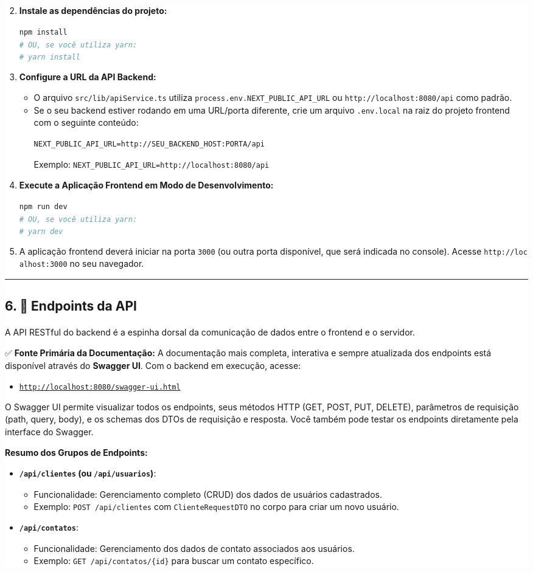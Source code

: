 2.  **Instale as dependências do projeto:**
    ```bash
    npm install
    # OU, se você utiliza yarn:
    # yarn install
    ```
3.  **Configure a URL da API Backend:**
    * O arquivo `src/lib/apiService.ts` utiliza `process.env.NEXT_PUBLIC_API_URL` ou `http://localhost:8080/api` como padrão.
    * Se o seu backend estiver rodando em uma URL/porta diferente, crie um arquivo `.env.local` na raiz do projeto frontend com o seguinte conteúdo:
        ```env
        NEXT_PUBLIC_API_URL=http://SEU_BACKEND_HOST:PORTA/api
        ```
        Exemplo: `NEXT_PUBLIC_API_URL=http://localhost:8080/api`

4.  **Execute a Aplicação Frontend em Modo de Desenvolvimento:**
    ```bash
    npm run dev
    # OU, se você utiliza yarn:
    # yarn dev
    ```
5.  A aplicação frontend deverá iniciar na porta `3000` (ou outra porta disponível, que será indicada no console). Acesse `http://localhost:3000` no seu navegador.

---

## 6. 🔗 Endpoints da API

A API RESTful do backend é a espinha dorsal da comunicação de dados entre o frontend e o servidor.

✅ **Fonte Primária da Documentação:** A documentação mais completa, interativa e sempre atualizada dos endpoints está disponível através do **Swagger UI**. Com o backend em execução, acesse:
* [`http://localhost:8080/swagger-ui.html`](http://localhost:8080/swagger-ui.html)

O Swagger UI permite visualizar todos os endpoints, seus métodos HTTP (GET, POST, PUT, DELETE), parâmetros de requisição (path, query, body), e os schemas dos DTOs de requisição e resposta. Você também pode testar os endpoints diretamente pela interface do Swagger.

**Resumo dos Grupos de Endpoints:**

* **`/api/clientes` (ou `/api/usuarios`)**:
    * Funcionalidade: Gerenciamento completo (CRUD) dos dados de usuários cadastrados.
    * Exemplo: `POST /api/clientes` com `ClienteRequestDTO` no corpo para criar um novo usuário.

* **`/api/contatos`**:
    * Funcionalidade: Gerenciamento dos dados de contato associados aos usuários.
    * Exemplo: `GET /api/contatos/{id}` para buscar um contato específico.
